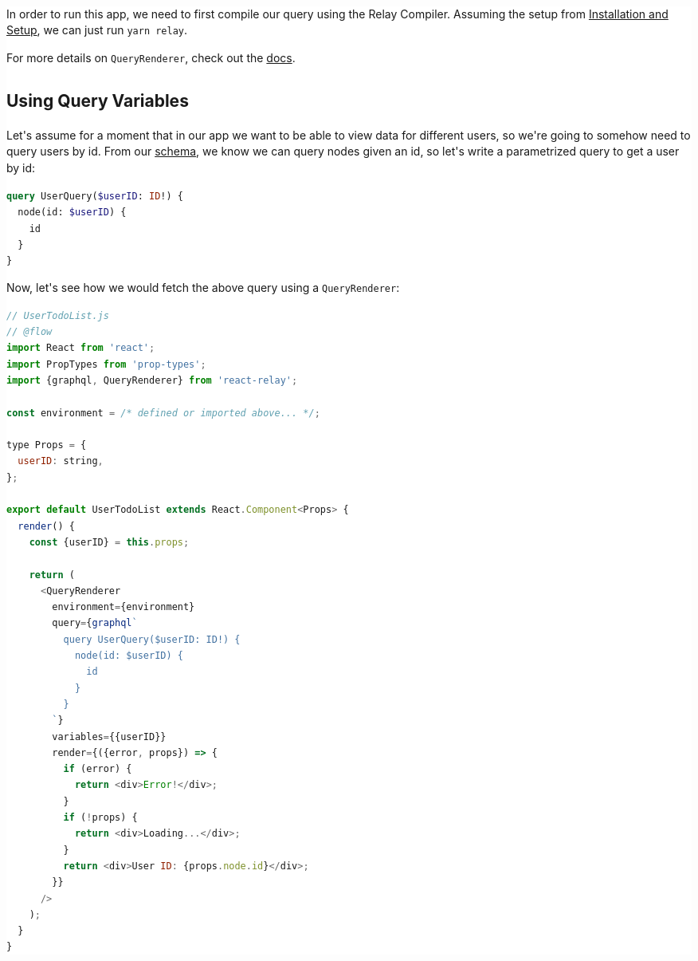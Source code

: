 In order to run this app, we need to first compile our query using the Relay Compiler. Assuming the setup from [Installation and Setup](./installation-and-setup), we can just run `yarn relay`.

For more details on `QueryRenderer`, check out the [docs](./query-renderer).

## Using Query Variables

Let's assume for a moment that in our app we want to be able to view data for different users, so we're going to somehow need to query users by id. From our [schema](https://github.com/relayjs/relay-examples/blob/master/todo/data/schema.graphql#L69), we know we can query nodes given an id, so let's write a parametrized query to get a user by id:

```graphql
query UserQuery($userID: ID!) {
  node(id: $userID) {
    id
  }
}
```

Now, let's see how we would fetch the above query using a `QueryRenderer`:

```javascript
// UserTodoList.js
// @flow
import React from 'react';
import PropTypes from 'prop-types';
import {graphql, QueryRenderer} from 'react-relay';

const environment = /* defined or imported above... */;

type Props = {
  userID: string,
};

export default UserTodoList extends React.Component<Props> {
  render() {
    const {userID} = this.props;

    return (
      <QueryRenderer
        environment={environment}
        query={graphql`
          query UserQuery($userID: ID!) {
            node(id: $userID) {
              id
            }  
          }
        `}
        variables={{userID}}
        render={({error, props}) => {
          if (error) {
            return <div>Error!</div>;
          }
          if (!props) {
            return <div>Loading...</div>;
          }
          return <div>User ID: {props.node.id}</div>;
        }}
      />
    );
  }
}
```

